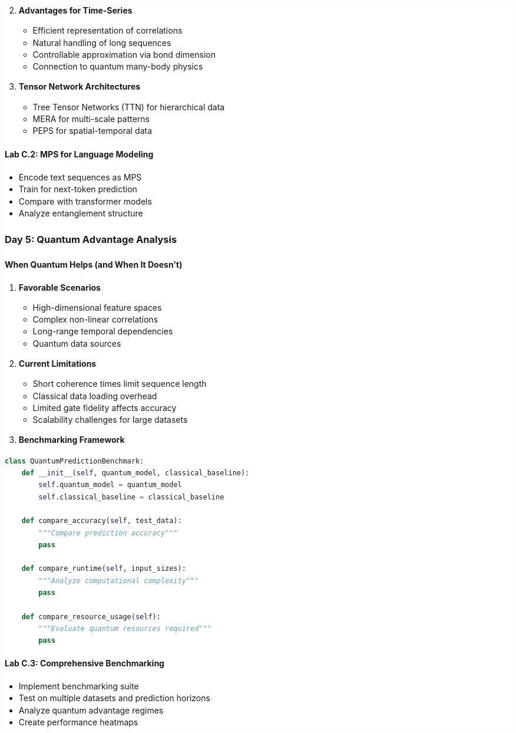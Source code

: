 2. **Advantages for Time-Series**
   - Efficient representation of correlations
   - Natural handling of long sequences
   - Controllable approximation via bond dimension
   - Connection to quantum many-body physics

3. **Tensor Network Architectures**
   - Tree Tensor Networks (TTN) for hierarchical data
   - MERA for multi-scale patterns
   - PEPS for spatial-temporal data

#### Lab C.2: MPS for Language Modeling
- Encode text sequences as MPS
- Train for next-token prediction
- Compare with transformer models
- Analyze entanglement structure

### Day 5: Quantum Advantage Analysis

#### When Quantum Helps (and When It Doesn't)

1. **Favorable Scenarios**
   - High-dimensional feature spaces
   - Complex non-linear correlations
   - Long-range temporal dependencies
   - Quantum data sources

2. **Current Limitations**
   - Short coherence times limit sequence length
   - Classical data loading overhead
   - Limited gate fidelity affects accuracy
   - Scalability challenges for large datasets

3. **Benchmarking Framework**
```python
class QuantumPredictionBenchmark:
    def __init__(self, quantum_model, classical_baseline):
        self.quantum_model = quantum_model
        self.classical_baseline = classical_baseline

    def compare_accuracy(self, test_data):
        """Compare prediction accuracy"""
        pass

    def compare_runtime(self, input_sizes):
        """Analyze computational complexity"""
        pass

    def compare_resource_usage(self):
        """Evaluate quantum resources required"""
        pass
```

#### Lab C.3: Comprehensive Benchmarking
- Implement benchmarking suite
- Test on multiple datasets and prediction horizons
- Analyze quantum advantage regimes
- Create performance heatmaps
